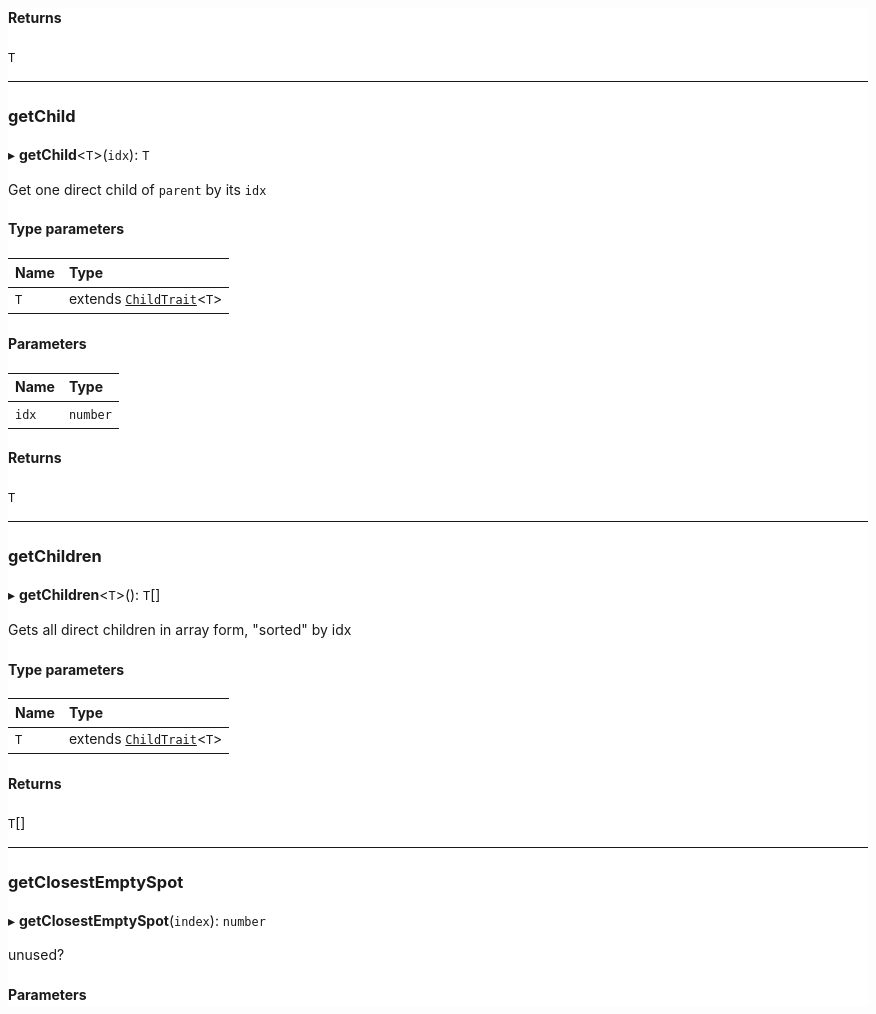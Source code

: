 #### Returns

`T`

___

### getChild

▸ **getChild**<`T`\>(`idx`): `T`

Get one direct child of `parent` by its `idx`

#### Type parameters

| Name | Type |
| :------ | :------ |
| `T` | extends [`ChildTrait`](traits.ChildTrait.md)<`T`\> |

#### Parameters

| Name | Type |
| :------ | :------ |
| `idx` | `number` |

#### Returns

`T`

___

### getChildren

▸ **getChildren**<`T`\>(): `T`[]

Gets all direct children in array form, "sorted" by idx

#### Type parameters

| Name | Type |
| :------ | :------ |
| `T` | extends [`ChildTrait`](traits.ChildTrait.md)<`T`\> |

#### Returns

`T`[]

___

### getClosestEmptySpot

▸ **getClosestEmptySpot**(`index`): `number`

unused?

#### Parameters
